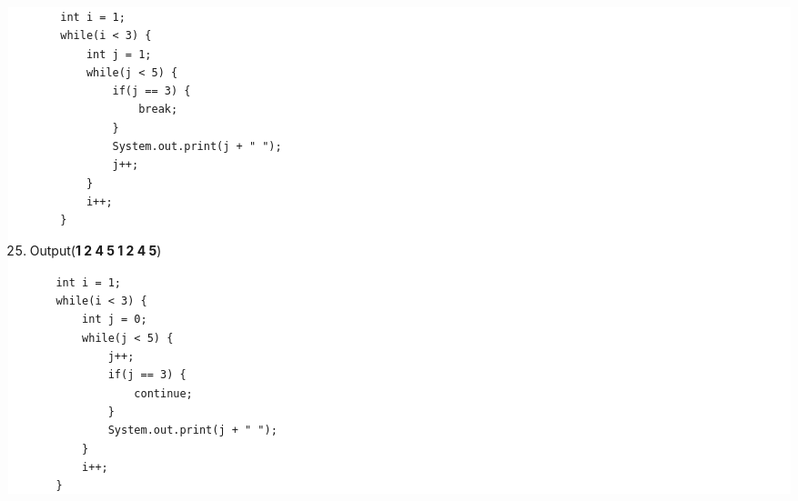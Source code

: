             int i = 1;
            while(i < 3) {
                int j = 1;
                while(j < 5) {
                    if(j == 3) {
                        break;
                    }
                    System.out.print(j + " ");
                    j++;
                }
                i++;
            }
25. Output(**1 2 4 5 1 2 4 5**)

            int i = 1;
            while(i < 3) {
                int j = 0;
                while(j < 5) {
                    j++;
                    if(j == 3) {
                        continue;
                    }
                    System.out.print(j + " ");
                }
                i++;
            }
